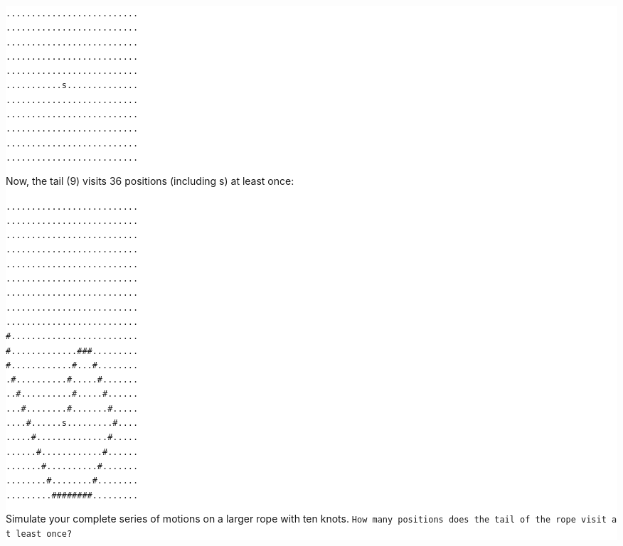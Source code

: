 ```
..........................
..........................
..........................
..........................
..........................
...........s..............
..........................
..........................
..........................
..........................
..........................
```

Now, the tail (9) visits 36 positions (including s) at least once:

```
..........................
..........................
..........................
..........................
..........................
..........................
..........................
..........................
..........................
#.........................
#.............###.........
#............#...#........
.#..........#.....#.......
..#..........#.....#......
...#........#.......#.....
....#......s.........#....
.....#..............#.....
......#............#......
.......#..........#.......
........#........#........
.........########.........
```

Simulate your complete series of motions on a larger rope with ten knots.
`How many positions does the tail of the rope visit at least once?`
